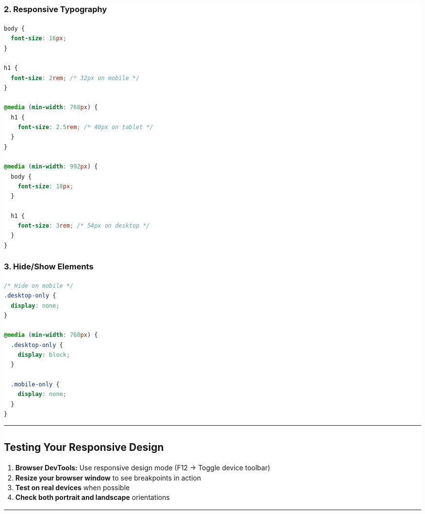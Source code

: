 ### 2. **Responsive Typography**

```css
body {
  font-size: 16px;
}

h1 {
  font-size: 2rem; /* 32px on mobile */
}

@media (min-width: 768px) {
  h1 {
    font-size: 2.5rem; /* 40px on tablet */
  }
}

@media (min-width: 992px) {
  body {
    font-size: 18px;
  }
  
  h1 {
    font-size: 3rem; /* 54px on desktop */
  }
}
```

### 3. **Hide/Show Elements**

```css
/* Hide on mobile */
.desktop-only {
  display: none;
}

@media (min-width: 768px) {
  .desktop-only {
    display: block;
  }
  
  .mobile-only {
    display: none;
  }
}
```

---

## Testing Your Responsive Design

1. **Browser DevTools:** Use responsive design mode (F12 → Toggle device toolbar)
2. **Resize your browser window** to see breakpoints in action
3. **Test on real devices** when possible
4. **Check both portrait and landscape** orientations

---